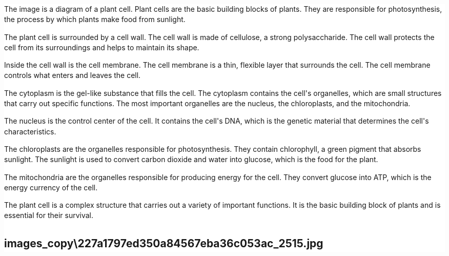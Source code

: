  The image is a diagram of a plant cell. Plant cells are the basic building blocks of plants. They are responsible for photosynthesis, the process by which plants make food from sunlight.

The plant cell is surrounded by a cell wall. The cell wall is made of cellulose, a strong polysaccharide. The cell wall protects the cell from its surroundings and helps to maintain its shape.

Inside the cell wall is the cell membrane. The cell membrane is a thin, flexible layer that surrounds the cell. The cell membrane controls what enters and leaves the cell.

The cytoplasm is the gel-like substance that fills the cell. The cytoplasm contains the cell's organelles, which are small structures that carry out specific functions. The most important organelles are the nucleus, the chloroplasts, and the mitochondria.

The nucleus is the control center of the cell. It contains the cell's DNA, which is the genetic material that determines the cell's characteristics.

The chloroplasts are the organelles responsible for photosynthesis. They contain chlorophyll, a green pigment that absorbs sunlight. The sunlight is used to convert carbon dioxide and water into glucose, which is the food for the plant.

The mitochondria are the organelles responsible for producing energy for the cell. They convert glucose into ATP, which is the energy currency of the cell.

The plant cell is a complex structure that carries out a variety of important functions. It is the basic building block of plants and is essential for their survival.

## images_copy\227a1797ed350a84567eba36c053ac_2515.jpg
